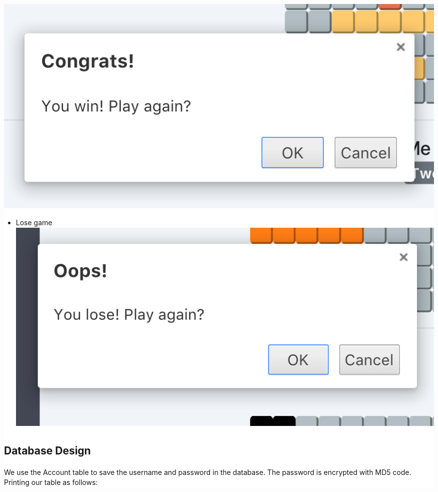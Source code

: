   ![](pics/UI-20.png)
- Lose game
  ![](pics/UI-21.png)

## Database Design

We use the Account table to save the username and password in the database. The password is encrypted with MD5 code. Printing our table as follows:
